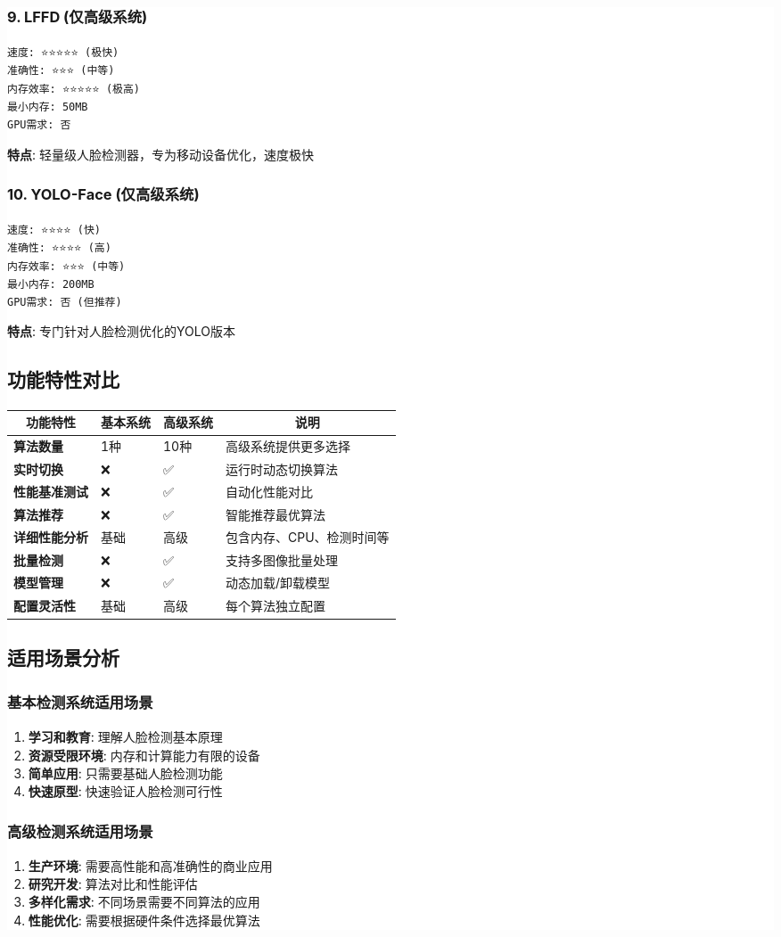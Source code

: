 ### 9. LFFD (仅高级系统)
```
速度: ⭐⭐⭐⭐⭐ (极快)
准确性: ⭐⭐⭐ (中等)
内存效率: ⭐⭐⭐⭐⭐ (极高)
最小内存: 50MB
GPU需求: 否
```
**特点**: 轻量级人脸检测器，专为移动设备优化，速度极快

### 10. YOLO-Face (仅高级系统)
```
速度: ⭐⭐⭐⭐ (快)
准确性: ⭐⭐⭐⭐ (高)
内存效率: ⭐⭐⭐ (中等)
最小内存: 200MB
GPU需求: 否 (但推荐)
```
**特点**: 专门针对人脸检测优化的YOLO版本

## 功能特性对比

| 功能特性 | 基本系统 | 高级系统 | 说明 |
|---------|---------|---------|------|
| **算法数量** | 1种 | 10种 | 高级系统提供更多选择 |
| **实时切换** | ❌ | ✅ | 运行时动态切换算法 |
| **性能基准测试** | ❌ | ✅ | 自动化性能对比 |
| **算法推荐** | ❌ | ✅ | 智能推荐最优算法 |
| **详细性能分析** | 基础 | 高级 | 包含内存、CPU、检测时间等 |
| **批量检测** | ❌ | ✅ | 支持多图像批量处理 |
| **模型管理** | ❌ | ✅ | 动态加载/卸载模型 |
| **配置灵活性** | 基础 | 高级 | 每个算法独立配置 |

## 适用场景分析

### 基本检测系统适用场景

1. **学习和教育**: 理解人脸检测基本原理
2. **资源受限环境**: 内存和计算能力有限的设备
3. **简单应用**: 只需要基础人脸检测功能
4. **快速原型**: 快速验证人脸检测可行性

### 高级检测系统适用场景

1. **生产环境**: 需要高性能和高准确性的商业应用
2. **研究开发**: 算法对比和性能评估
3. **多样化需求**: 不同场景需要不同算法的应用
4. **性能优化**: 需要根据硬件条件选择最优算法
